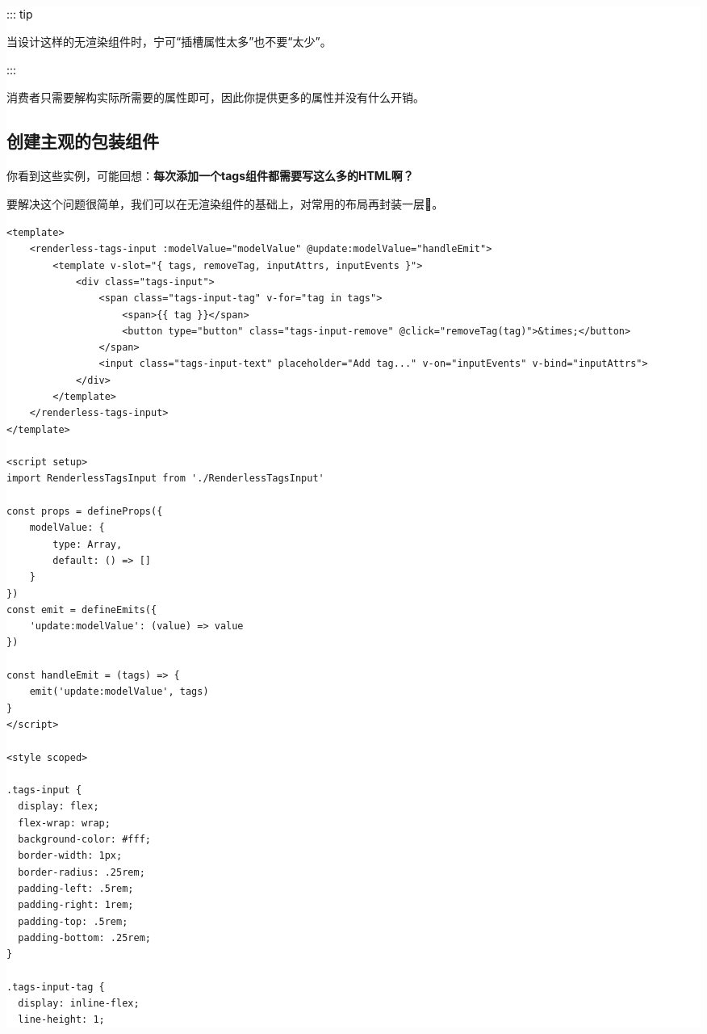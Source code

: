 ::: tip

当设计这样的无渲染组件时，宁可“插槽属性太多”也不要“太少”。

:::

消费者只需要解构实际所需要的属性即可，因此你提供更多的属性并没有什么开销。

## 创建主观的包装组件

你看到这些实例，可能回想：**每次添加一个tags组件都需要写这么多的HTML啊？**

要解决这个问题很简单，我们可以在无渲染组件的基础上，对常用的布局再封装一层🎉。

```vue
<template>
    <renderless-tags-input :modelValue="modelValue" @update:modelValue="handleEmit">
        <template v-slot="{ tags, removeTag, inputAttrs, inputEvents }">
            <div class="tags-input">
                <span class="tags-input-tag" v-for="tag in tags">
                    <span>{{ tag }}</span>
                    <button type="button" class="tags-input-remove" @click="removeTag(tag)">&times;</button>
                </span>
                <input class="tags-input-text" placeholder="Add tag..." v-on="inputEvents" v-bind="inputAttrs">
            </div>
        </template>
    </renderless-tags-input>
</template>

<script setup>
import RenderlessTagsInput from './RenderlessTagsInput'

const props = defineProps({
    modelValue: {
        type: Array,
        default: () => []
    }
})
const emit = defineEmits({
    'update:modelValue': (value) => value
})

const handleEmit = (tags) => {
    emit('update:modelValue', tags)
}
</script>

<style scoped>

.tags-input {
  display: flex;
  flex-wrap: wrap;
  background-color: #fff;
  border-width: 1px;
  border-radius: .25rem;
  padding-left: .5rem;
  padding-right: 1rem;
  padding-top: .5rem;
  padding-bottom: .25rem;
}

.tags-input-tag {
  display: inline-flex;
  line-height: 1;
```
